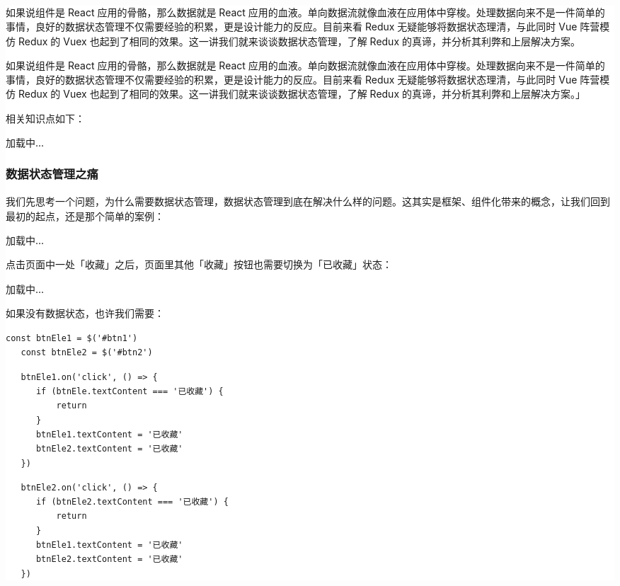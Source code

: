 如果说组件是 React 应用的骨骼，那么数据就是 React 应用的血液。单向数据流就像血液在应用体中穿梭。处理数据向来不是一件简单的事情，良好的数据状态管理不仅需要经验的积累，更是设计能力的反应。目前来看 Redux 无疑能够将数据状态理清，与此同时 Vue 阵营模仿 Redux 的 Vuex 也起到了相同的效果。这一讲我们就来谈谈数据状态管理，了解 Redux 的真谛，并分析其利弊和上层解决方案。

如果说组件是 React 应用的骨骼，那么数据就是 React 应用的血液。单向数据流就像血液在应用体中穿梭。处理数据向来不是一件简单的事情，良好的数据状态管理不仅需要经验的积累，更是设计能力的反应。目前来看 Redux 无疑能够将数据状态理清，与此同时 Vue 阵营模仿 Redux 的 Vuex 也起到了相同的效果。这一讲我们就来谈谈数据状态管理，了解 Redux 的真谛，并分析其利弊和上层解决方案。」

相关知识点如下：

  

  

加载中...

### 数据状态管理之痛

我们先思考一个问题，为什么需要数据状态管理，数据状态管理到底在解决什么样的问题。这其实是框架、组件化带来的概念，让我们回到最初的起点，还是那个简单的案例：

  

  

加载中...

点击页面中一处「收藏」之后，页面里其他「收藏」按钮也需要切换为「已收藏」状态：

  

  

加载中...

如果没有数据状态，也许我们需要：

`const btnEle1 = $('#btn1')`  
`  
const btnEle2 = $('#btn2')`  
  
`  
btnEle1.on('click', () => {`  
`  
   if (btnEle.textContent === '已收藏') {`  
`  
       return`  
`  
   }`  
`  
   btnEle1.textContent = '已收藏'`  
`  
   btnEle2.textContent = '已收藏'`  
`  
})`  
  
`  
btnEle2.on('click', () => {`  
`  
   if (btnEle2.textContent === '已收藏') {`  
`  
       return`  
`  
   }`  
`  
   btnEle1.textContent = '已收藏'`  
`  
   btnEle2.textContent = '已收藏'`  
`  
})`

